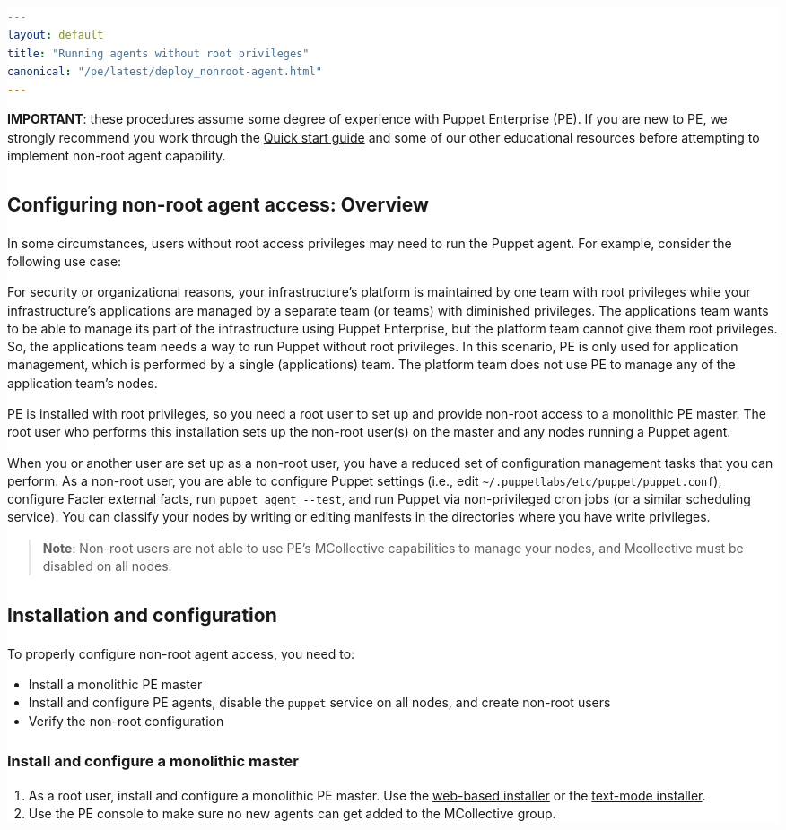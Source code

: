 ```yaml
---
layout: default
title: "Running agents without root privileges"
canonical: "/pe/latest/deploy_nonroot-agent.html"
---
```


**IMPORTANT**: these procedures assume some degree of experience with Puppet Enterprise (PE). If you are new to PE, we strongly recommend you work through the [Quick start guide](./quick_start.html) and some of our other educational resources before attempting to implement non-root agent capability.

Configuring non-root agent access: Overview
------

In some circumstances, users without root access privileges may need to run the Puppet agent. For example, consider the following use case:

For security or organizational reasons, your infrastructure’s platform is maintained by one team with root privileges while your infrastructure’s applications are managed by a separate team (or teams) with diminished privileges. The applications team wants to be able to manage its part of the infrastructure using Puppet Enterprise, but the platform team cannot give them root privileges. So, the applications team needs a way to run Puppet without root privileges. In this scenario, PE is only used for application management, which is performed by a single (applications) team. The platform team does not use PE to manage any of the application team’s nodes.

PE is installed with root privileges, so you need a root user to set up and provide non-root access to a monolithic PE master. The root user who performs this installation sets up the non-root user(s) on the master and any nodes running a Puppet agent.

When you or another user are set up as a non-root user, you have a reduced set of configuration management tasks that you can perform. As a non-root user, you are able to configure Puppet settings (i.e., edit `~/.puppetlabs/etc/puppet/puppet.conf`), configure Facter external facts, run `puppet agent --test`, and run Puppet via non-privileged cron jobs (or a similar scheduling service). You can classify your nodes by writing or editing manifests in the directories where you have write privileges.

> **Note**: Non-root users are not able to use PE’s MCollective capabilities to manage your nodes, and Mcollective must be disabled on all nodes.

## Installation and configuration

To properly configure non-root agent access, you need to:

   * Install a monolithic PE master
   * Install and configure PE agents, disable the `puppet` service on all nodes, and create non-root users
   * Verify the non-root configuration

### Install and configure a monolithic master

1. As a root user, install and configure a monolithic PE master. Use the [web-based installer](./install_pe_mono.html) or the [text-mode installer](./install_text_mode_mono.html).
2. Use the PE console to make sure no new agents can get added to the MCollective group.
